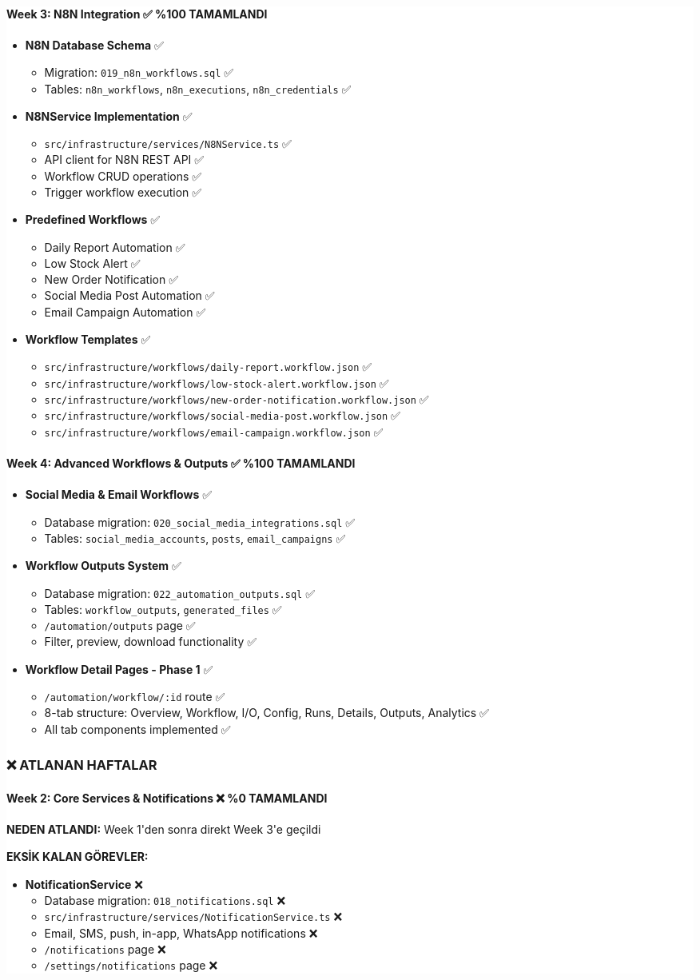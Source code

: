 #### **Week 3: N8N Integration** ✅ %100 TAMAMLANDI

- **N8N Database Schema** ✅
  - Migration: `019_n8n_workflows.sql` ✅
  - Tables: `n8n_workflows`, `n8n_executions`, `n8n_credentials` ✅

- **N8NService Implementation** ✅
  - `src/infrastructure/services/N8NService.ts` ✅
  - API client for N8N REST API ✅
  - Workflow CRUD operations ✅
  - Trigger workflow execution ✅

- **Predefined Workflows** ✅
  - Daily Report Automation ✅
  - Low Stock Alert ✅
  - New Order Notification ✅
  - Social Media Post Automation ✅
  - Email Campaign Automation ✅

- **Workflow Templates** ✅
  - `src/infrastructure/workflows/daily-report.workflow.json` ✅
  - `src/infrastructure/workflows/low-stock-alert.workflow.json` ✅
  - `src/infrastructure/workflows/new-order-notification.workflow.json` ✅
  - `src/infrastructure/workflows/social-media-post.workflow.json` ✅
  - `src/infrastructure/workflows/email-campaign.workflow.json` ✅

#### **Week 4: Advanced Workflows & Outputs** ✅ %100 TAMAMLANDI

- **Social Media & Email Workflows** ✅
  - Database migration: `020_social_media_integrations.sql` ✅
  - Tables: `social_media_accounts`, `posts`, `email_campaigns` ✅

- **Workflow Outputs System** ✅
  - Database migration: `022_automation_outputs.sql` ✅
  - Tables: `workflow_outputs`, `generated_files` ✅
  - `/automation/outputs` page ✅
  - Filter, preview, download functionality ✅

- **Workflow Detail Pages - Phase 1** ✅
  - `/automation/workflow/:id` route ✅
  - 8-tab structure: Overview, Workflow, I/O, Config, Runs, Details, Outputs, Analytics ✅
  - All tab components implemented ✅

### ❌ ATLANAN HAFTALAR

#### **Week 2: Core Services & Notifications** ❌ %0 TAMAMLANDI

**NEDEN ATLANDI:** Week 1'den sonra direkt Week 3'e geçildi

**EKSİK KALAN GÖREVLER:**

- **NotificationService** ❌
  - Database migration: `018_notifications.sql` ❌
  - `src/infrastructure/services/NotificationService.ts` ❌
  - Email, SMS, push, in-app, WhatsApp notifications ❌
  - `/notifications` page ❌
  - `/settings/notifications` page ❌
